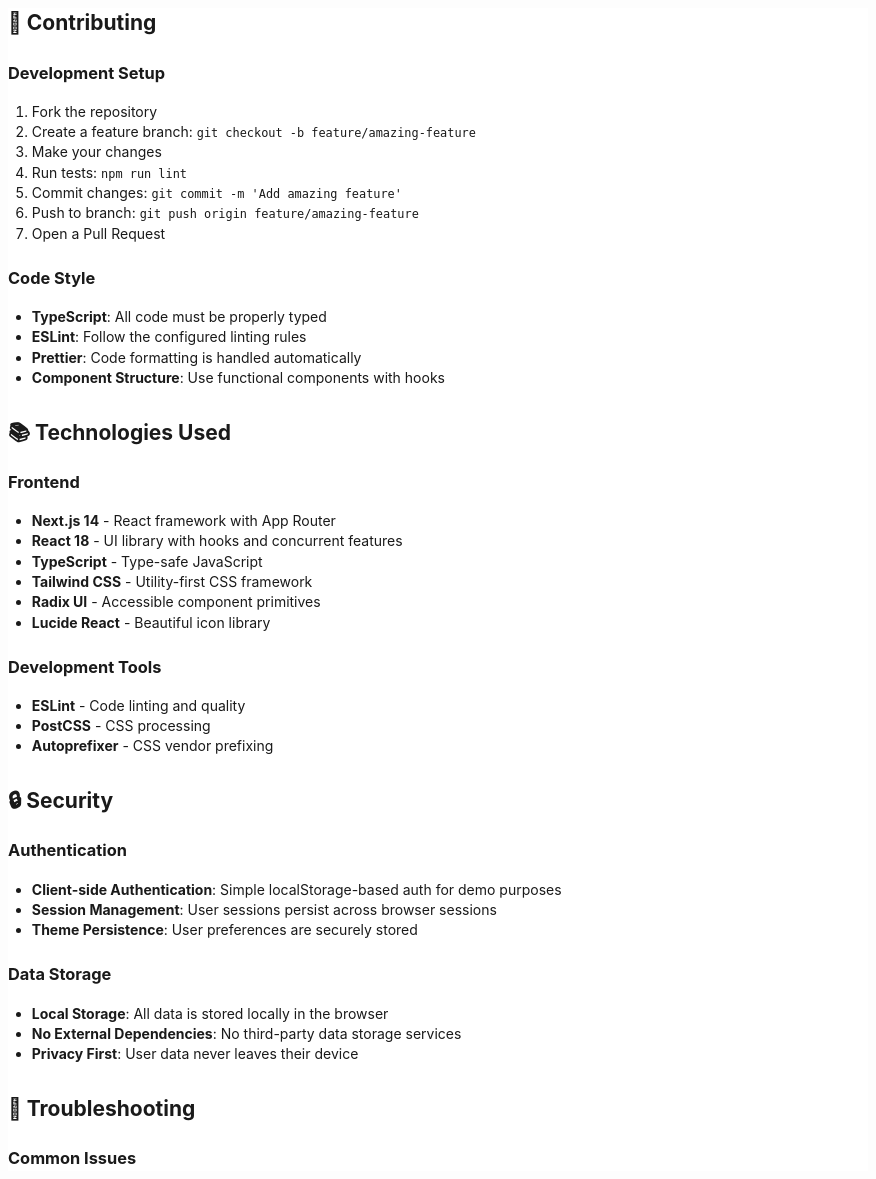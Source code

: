 ## 🤝 Contributing

### Development Setup
1. Fork the repository
2. Create a feature branch: `git checkout -b feature/amazing-feature`
3. Make your changes
4. Run tests: `npm run lint`
5. Commit changes: `git commit -m 'Add amazing feature'`
6. Push to branch: `git push origin feature/amazing-feature`
7. Open a Pull Request

### Code Style
- **TypeScript**: All code must be properly typed
- **ESLint**: Follow the configured linting rules
- **Prettier**: Code formatting is handled automatically
- **Component Structure**: Use functional components with hooks

## 📚 Technologies Used

### Frontend
- **Next.js 14** - React framework with App Router
- **React 18** - UI library with hooks and concurrent features
- **TypeScript** - Type-safe JavaScript
- **Tailwind CSS** - Utility-first CSS framework
- **Radix UI** - Accessible component primitives
- **Lucide React** - Beautiful icon library

### Development Tools
- **ESLint** - Code linting and quality
- **PostCSS** - CSS processing
- **Autoprefixer** - CSS vendor prefixing

## 🔒 Security

### Authentication
- **Client-side Authentication**: Simple localStorage-based auth for demo purposes
- **Session Management**: User sessions persist across browser sessions
- **Theme Persistence**: User preferences are securely stored

### Data Storage
- **Local Storage**: All data is stored locally in the browser
- **No External Dependencies**: No third-party data storage services
- **Privacy First**: User data never leaves their device

## 🐛 Troubleshooting

### Common Issues
